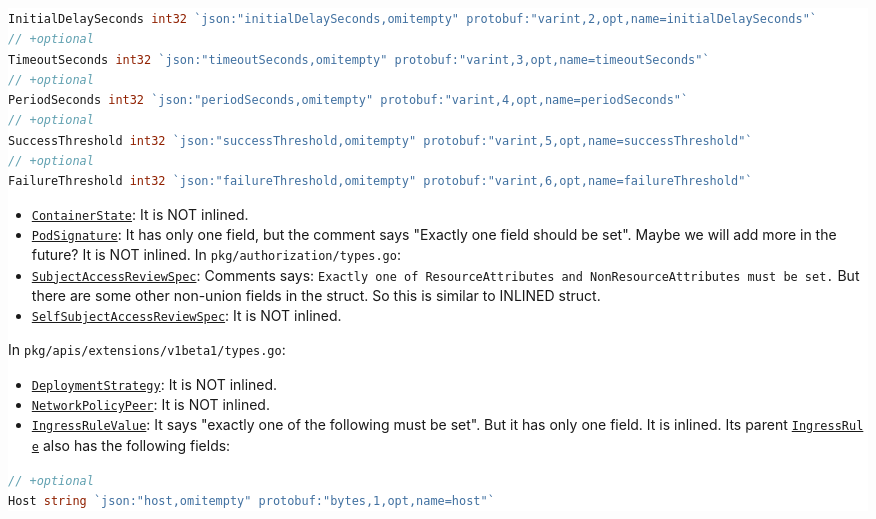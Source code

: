 ```go
InitialDelaySeconds int32 `json:"initialDelaySeconds,omitempty" protobuf:"varint,2,opt,name=initialDelaySeconds"`
// +optional
TimeoutSeconds int32 `json:"timeoutSeconds,omitempty" protobuf:"varint,3,opt,name=timeoutSeconds"`
// +optional
PeriodSeconds int32 `json:"periodSeconds,omitempty" protobuf:"varint,4,opt,name=periodSeconds"`
// +optional
SuccessThreshold int32 `json:"successThreshold,omitempty" protobuf:"varint,5,opt,name=successThreshold"`
// +optional
FailureThreshold int32 `json:"failureThreshold,omitempty" protobuf:"varint,6,opt,name=failureThreshold"`
````
- [`ContainerState`](https://github.com/kubernetes/kubernetes/blob/v1.5.2/pkg/api/v1/types.go#L1576):
It is NOT inlined.
- [`PodSignature`](https://github.com/kubernetes/kubernetes/blob/v1.5.2/pkg/api/v1/types.go#L2953):
It has only one field, but the comment says "Exactly one field should be set". Maybe we will add more in the future? It is NOT inlined.
In `pkg/authorization/types.go`:
- [`SubjectAccessReviewSpec`](https://github.com/kubernetes/kubernetes/blob/v1.5.2/pkg/apis/authorization/types.go#L108):
Comments says: `Exactly one of ResourceAttributes and NonResourceAttributes must be set.`
But there are some other non-union fields in the struct.
So this is similar to INLINED struct.
- [`SelfSubjectAccessReviewSpec`](https://github.com/kubernetes/kubernetes/blob/v1.5.2/pkg/apis/authorization/types.go#L130):
It is NOT inlined.

In  `pkg/apis/extensions/v1beta1/types.go`:
- [`DeploymentStrategy`](https://github.com/kubernetes/kubernetes/blob/v1.5.2/pkg/apis/extensions/types.go#L249):
It is NOT inlined.
- [`NetworkPolicyPeer`](https://github.com/kubernetes/kubernetes/blob/v1.5.2/pkg/apis/extensions/v1beta1/types.go#L1340):
It is NOT inlined.
- [`IngressRuleValue`](https://github.com/kubernetes/kubernetes/blob/v1.5.2/pkg/apis/extensions/v1beta1/types.go#L876):
It says "exactly one of the following must be set". But it has only one field.
It is inlined. Its parent [`IngressRule`](https://github.com/kubernetes/kubernetes/blob/v1.5.2/pkg/apis/extensions/v1beta1/types.go#L848) also has the following fields:
```go
// +optional
Host string `json:"host,omitempty" protobuf:"bytes,1,opt,name=host"`
```
